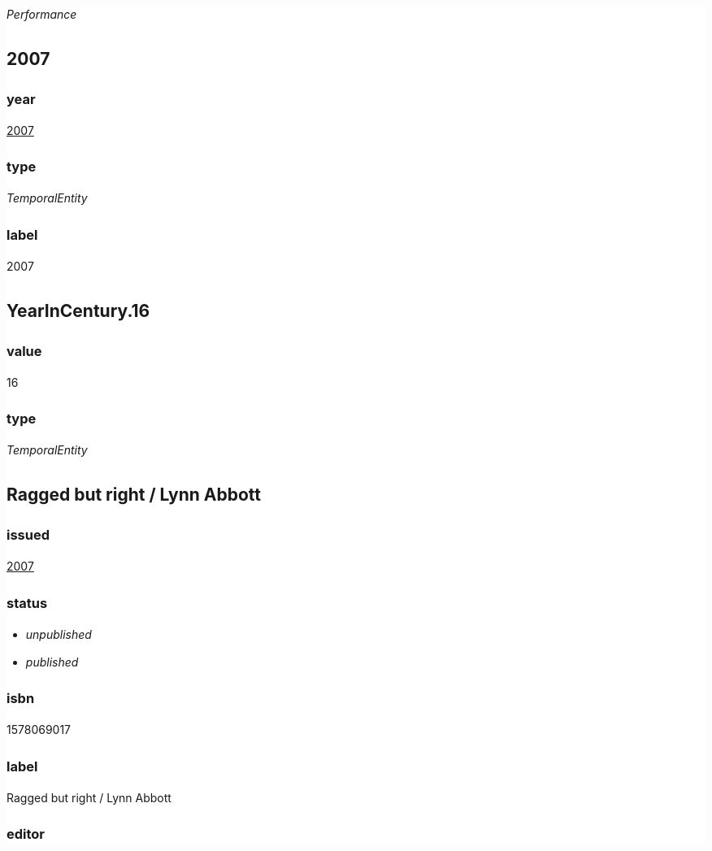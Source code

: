 
*Performance*

## 2007

### year


[2007](#2007)

### type


*TemporalEntity*

### label


2007

## YearInCentury.16

### value


16

### type


*TemporalEntity*

## Ragged but right / Lynn Abbott

### issued


[2007](#2007)

### status

 - *unpublished*

 - *published*

### isbn


1578069017

### label


Ragged but right / Lynn Abbott

### editor
